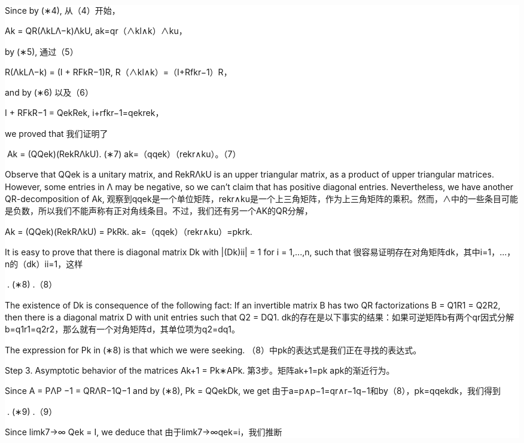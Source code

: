 Since by (∗4),
 从（4）开始，

Ak = QR(ΛkLΛ−k)ΛkU,
 ak=qr（∧kl∧k）∧ku，

by (∗5),
 通过（5）

R(ΛkLΛ−k) = (I + RFkR−1)R,
 R（∧kl∧k）=（I+Rfkr−1）R，

and by (∗6)
 以及（6）

I + RFkR−1 = QekRek,
 i+rfkr−1=qekrek，

we proved that
 我们证明了

​                                                          Ak = (QQek)(RekRΛkU).                                                  (∗7)
 ak=（qqek）（rekr∧ku）。（7）

Observe that QQek is a unitary matrix, and RekRΛkU is an upper triangular matrix, as a product of upper triangular matrices. However, some entries in Λ may be negative, so we can’t claim that  has positive diagonal entries. Nevertheless, we have another QR-decomposition of Ak,
 观察到qqek是一个单位矩阵，rekr∧ku是一个上三角矩阵，作为上三角矩阵的乘积。然而，∧中的一些条目可能是负数，所以我们不能声称有正对角线条目。不过，我们还有另一个AK的QR分解，

Ak = (QQek)(RekRΛkU) = PkRk.
 ak=（qqek）（rekr∧ku）=pkrk.

It is easy to prove that there is diagonal matrix Dk with |(Dk)ii| = 1 for i = 1,...,n, such that
 很容易证明存在对角矩阵dk，其中i=1，…，n的（dk）ii=1，这样

​                                                                             .                                                                       (∗8)
 .（8）

The existence of Dk is consequence of the following fact: If an invertible matrix B has two QR factorizations B = Q1R1 = Q2R2, then there is a diagonal matrix D with unit entries such that Q2 = DQ1.
 dk的存在是以下事实的结果：如果可逆矩阵b有两个qr因式分解b=q1r1=q2r2，那么就有一个对角矩阵d，其单位项为q2=dq1。

The expression for Pk in (∗8) is that which we were seeking.
 （8）中pk的表达式是我们正在寻找的表达式。

Step 3. Asymptotic behavior of the matrices Ak+1 = Pk∗APk.
 第3步。矩阵ak+1=pk apk的渐近行为。

Since A = PΛP −1 = QRΛR−1Q−1 and by (∗8), Pk = QQekDk, we get
 由于a=p∧p−1=qr∧r−1q−1和by（8），pk=qqekdk，我们得到

​                                                                              .                                                                       (∗9)
 .（9）

Since limk7→∞ Qek = I, we deduce that
 由于limk7→∞qek=i，我们推断
